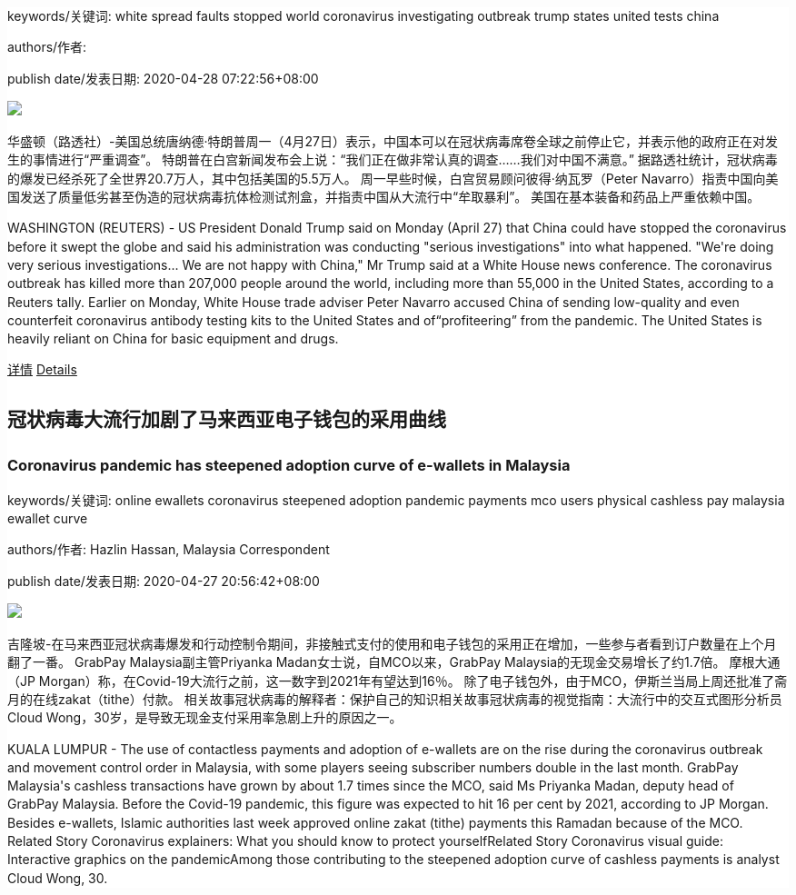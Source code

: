 keywords/关键词: white spread faults stopped world coronavirus investigating outbreak trump states united tests china

authors/作者: 

publish date/发表日期: 2020-04-28 07:22:56+08:00

![](https://www.straitstimes.com/sites/default/files/styles/x_large/public/articles/2020/04/28/nz_trump_280430.jpg?itok=lAKOm3uX)

华盛顿（路透社）-美国总统唐纳德·特朗普周一（4月27日）表示，中国本可以在冠状病毒席卷全球之前停止它，并表示他的政府正在对发生的事情进行“严重调查”。
特朗普在白宫新闻发布会上说：“我们正在做非常认真的调查……我们对中国不满意。”
据路透社统计，冠状病毒的爆发已经杀死了全世界20.7万人，其中包括美国的5.5万人。
周一早些时候，白宫贸易顾问彼得·纳瓦罗（Peter Navarro）指责中国向美国发送了质量低劣甚至伪造的冠状病毒抗体检测试剂盒，并指责中国从大流行中“牟取暴利”。
美国在基本装备和药品上严重依赖中国。

WASHINGTON (REUTERS) - US President Donald Trump said on Monday (April 27) that China could have stopped the coronavirus before it swept the globe and said his administration was conducting "serious investigations" into what happened.
"We're doing very serious investigations... We are not happy with China," Mr Trump said at a White House news conference.
The coronavirus outbreak has killed more than 207,000 people around the world, including more than 55,000 in the United States, according to a Reuters tally.
Earlier on Monday, White House trade adviser Peter Navarro accused China of sending low-quality and even counterfeit coronavirus antibody testing kits to the United States and of“profiteering” from the pandemic.
The United States is heavily reliant on China for basic equipment and drugs.

[详情](Trump%20faults%20China%20for%20coronavirus%27%20spread%2C%20says%20US%20investigating_zh.md) [Details](Trump%20faults%20China%20for%20coronavirus%27%20spread%2C%20says%20US%20investigating.md)


## 冠状病毒大流行加剧了马来西亚电子钱包的采用曲线

### Coronavirus pandemic has steepened adoption curve of e-wallets in Malaysia

keywords/关键词: online ewallets coronavirus steepened adoption pandemic payments mco users physical cashless pay malaysia ewallet curve

authors/作者: Hazlin Hassan, Malaysia Correspondent

publish date/发表日期: 2020-04-27 20:56:42+08:00

![](https://www.straitstimes.com/sites/default/files/styles/x_large/public/articles/2020/04/27/yq-mystore-027042020.jpg?itok=Xcq-PlH5)

吉隆坡-在马来西亚冠状病毒爆发和行动控制令期间，非接触式支付的使用和电子钱包的采用正在增加，一些参与者看到订户数量在上个月翻了一番。
GrabPay Malaysia副主管Priyanka Madan女士说，自MCO以来，GrabPay Malaysia的无现金交易增长了约1.7倍。
摩根大通（JP Morgan）称，在Covid-19大流行之前，这一数字到2021年有望达到16％。
除了电子钱包外，由于MCO，伊斯兰当局上周还批准了斋月的在线zakat（tithe）付款。
相关故事冠状病毒的解释者：保护自己的知识相关故事冠状病毒的视觉指南：大流行中的交互式图形分析员Cloud Wong，30岁，是导致无现金支付采用率急剧上升的原因之一。

KUALA LUMPUR - The use of contactless payments and adoption of e-wallets are on the rise during the coronavirus outbreak and movement control order in Malaysia, with some players seeing subscriber numbers double in the last month.
GrabPay Malaysia's cashless transactions have grown by about 1.7 times since the MCO, said Ms Priyanka Madan, deputy head of GrabPay Malaysia.
Before the Covid-19 pandemic, this figure was expected to hit 16 per cent by 2021, according to JP Morgan.
Besides e-wallets, Islamic authorities last week approved online zakat (tithe) payments this Ramadan because of the MCO.
Related Story Coronavirus explainers: What you should know to protect yourselfRelated Story Coronavirus visual guide: Interactive graphics on the pandemicAmong those contributing to the steepened adoption curve of cashless payments is analyst Cloud Wong, 30.
